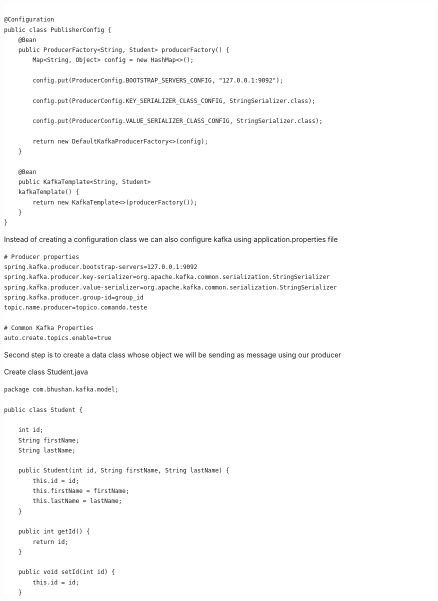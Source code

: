 ```java:

@Configuration
public class PublisherConfig {
    @Bean
    public ProducerFactory<String, Student> producerFactory() {
        Map<String, Object> config = new HashMap<>();

        config.put(ProducerConfig.BOOTSTRAP_SERVERS_CONFIG, "127.0.0.1:9092");

        config.put(ProducerConfig.KEY_SERIALIZER_CLASS_CONFIG, StringSerializer.class);

        config.put(ProducerConfig.VALUE_SERIALIZER_CLASS_CONFIG, StringSerializer.class);
        
        return new DefaultKafkaProducerFactory<>(config);
    }

    @Bean
    public KafkaTemplate<String, Student>
    kafkaTemplate() {
        return new KafkaTemplate<>(producerFactory());
    }
}
```


Instead of creating a configuration class we can also configure kafka using application.properties file 

```
# Producer properties
spring.kafka.producer.bootstrap-servers=127.0.0.1:9092
spring.kafka.producer.key-serializer=org.apache.kafka.common.serialization.StringSerializer
spring.kafka.producer.value-serializer=org.apache.kafka.common.serialization.StringSerializer
spring.kafka.producer.group-id=group_id
topic.name.producer=topico.comando.teste

# Common Kafka Properties
auto.create.topics.enable=true
```

Second step is to create a data class whose object we will be sending as message using our producer 

Create class Student.java

```java:
package com.bhushan.kafka.model;

public class Student {

    int id;
    String firstName;
    String lastName;

    public Student(int id, String firstName, String lastName) {
        this.id = id;
        this.firstName = firstName;
        this.lastName = lastName;
    }

    public int getId() {
        return id;
    }

    public void setId(int id) {
        this.id = id;
    }
```